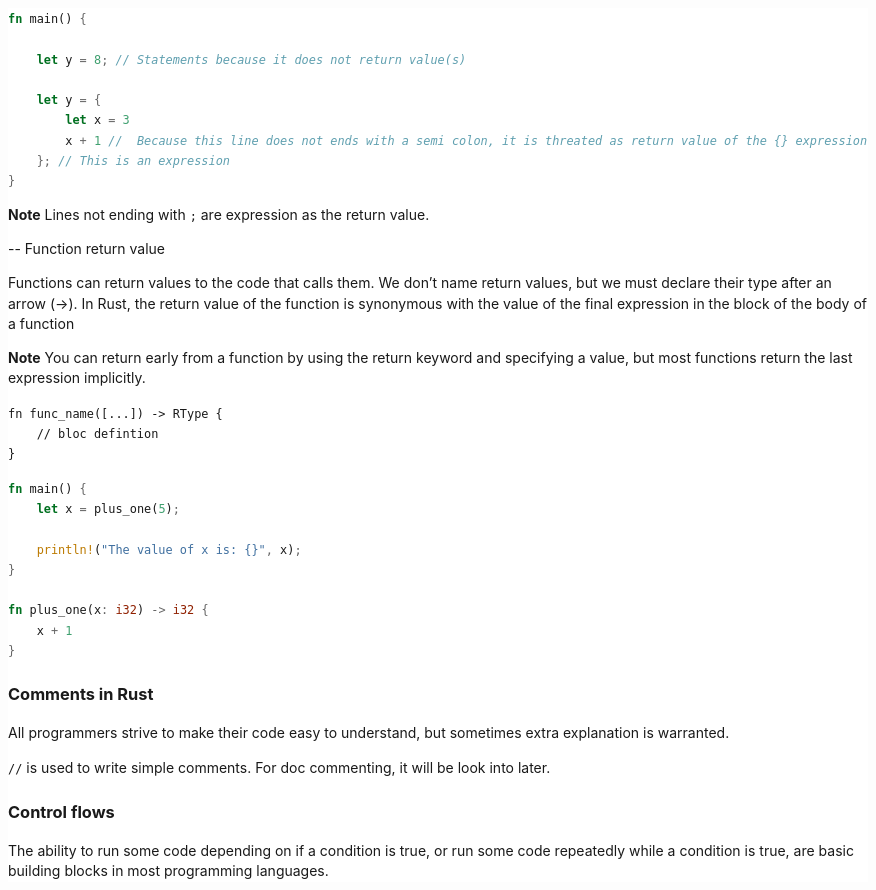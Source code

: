 ```rs
fn main() {

    let y = 8; // Statements because it does not return value(s)

    let y = {
        let x = 3
        x + 1 //  Because this line does not ends with a semi colon, it is threated as return value of the {} expression
    }; // This is an expression
}
```

**Note**
    Lines not ending with `;` are expression as the return value.

-- Function return value

Functions can return values to the code that calls them. We don’t name return values, but we must declare their type after an arrow (->). In Rust, the return value of the function is synonymous with the value of the final expression in the block of the body of a function

**Note**
You can return early from a function by using the return keyword and specifying a value, but most functions return the last expression implicitly.

```syntax
fn func_name([...]) -> RType {
    // bloc defintion
}
```

```rs
fn main() {
    let x = plus_one(5);

    println!("The value of x is: {}", x);
}

fn plus_one(x: i32) -> i32 {
    x + 1
}
```

### Comments in Rust

All programmers strive to make their code easy to understand, but sometimes extra explanation is warranted.

`//` is used to write simple comments. For doc commenting, it will be look into later.

### Control flows

The ability to run some code depending on if a condition is true, or run some code repeatedly while a condition is true, are basic building blocks in most programming languages.
